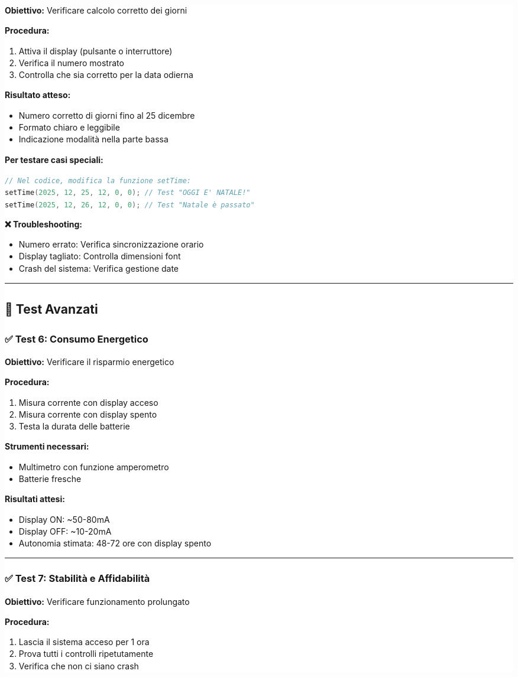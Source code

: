 **Obiettivo:** Verificare calcolo corretto dei giorni

**Procedura:**
1. Attiva il display (pulsante o interruttore)
2. Verifica il numero mostrato
3. Controlla che sia corretto per la data odierna

**Risultato atteso:**
- Numero corretto di giorni fino al 25 dicembre
- Formato chiaro e leggibile
- Indicazione modalità nella parte bassa

**Per testare casi speciali:**
```cpp
// Nel codice, modifica la funzione setTime:
setTime(2025, 12, 25, 12, 0, 0); // Test "OGGI E' NATALE!"
setTime(2025, 12, 26, 12, 0, 0); // Test "Natale è passato"
```

**❌ Troubleshooting:**
- Numero errato: Verifica sincronizzazione orario
- Display tagliato: Controlla dimensioni font
- Crash del sistema: Verifica gestione date

---

## 🔬 Test Avanzati

### ✅ Test 6: Consumo Energetico

**Obiettivo:** Verificare il risparmio energetico

**Procedura:**
1. Misura corrente con display acceso
2. Misura corrente con display spento
3. Testa la durata delle batterie

**Strumenti necessari:**
- Multimetro con funzione amperometro
- Batterie fresche

**Risultati attesi:**
- Display ON: ~50-80mA
- Display OFF: ~10-20mA
- Autonomia stimata: 48-72 ore con display spento

---

### ✅ Test 7: Stabilità e Affidabilità

**Obiettivo:** Verificare funzionamento prolungato

**Procedura:**
1. Lascia il sistema acceso per 1 ora
2. Prova tutti i controlli ripetutamente
3. Verifica che non ci siano crash
